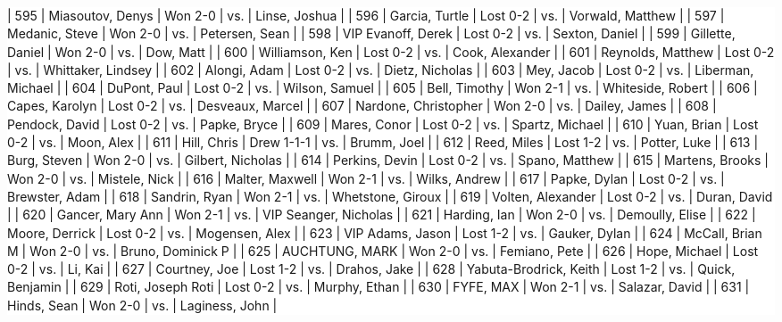 | 595 | Miasoutov, Denys | Won 2-0 | vs. | Linse, Joshua |
| 596 | Garcia, Turtle | Lost 0-2 | vs. | Vorwald, Matthew |
| 597 | Medanic, Steve | Won 2-0 | vs. | Petersen, Sean |
| 598 | VIP Evanoff, Derek | Lost 0-2 | vs. | Sexton, Daniel |
| 599 | Gillette, Daniel | Won 2-0 | vs. | Dow, Matt |
| 600 | Williamson, Ken | Lost 0-2 | vs. | Cook, Alexander |
| 601 | Reynolds, Matthew | Lost 0-2 | vs. | Whittaker, Lindsey |
| 602 | Alongi, Adam | Lost 0-2 | vs. | Dietz, Nicholas |
| 603 | Mey, Jacob | Lost 0-2 | vs. | Liberman, Michael |
| 604 | DuPont, Paul | Lost 0-2 | vs. | Wilson, Samuel |
| 605 | Bell, Timothy | Won 2-1 | vs. | Whiteside, Robert |
| 606 | Capes, Karolyn | Lost 0-2 | vs. | Desveaux, Marcel |
| 607 | Nardone, Christopher | Won 2-0 | vs. | Dailey, James |
| 608 | Pendock, David | Lost 0-2 | vs. | Papke, Bryce |
| 609 | Mares, Conor | Lost 0-2 | vs. | Spartz, Michael |
| 610 | Yuan, Brian | Lost 0-2 | vs. | Moon, Alex |
| 611 | Hill, Chris | Drew 1-1-1 | vs. | Brumm, Joel |
| 612 | Reed, Miles | Lost 1-2 | vs. | Potter, Luke |
| 613 | Burg, Steven | Won 2-0 | vs. | Gilbert, Nicholas |
| 614 | Perkins, Devin | Lost 0-2 | vs. | Spano, Matthew |
| 615 | Martens, Brooks | Won 2-0 | vs. | Mistele, Nick |
| 616 | Malter, Maxwell | Won 2-1 | vs. | Wilks, Andrew |
| 617 | Papke, Dylan | Lost 0-2 | vs. | Brewster, Adam |
| 618 | Sandrin, Ryan | Won 2-1 | vs. | Whetstone, Giroux |
| 619 | Volten, Alexander | Lost 0-2 | vs. | Duran, David |
| 620 | Gancer, Mary Ann | Won 2-1 | vs. | VIP Seanger, Nicholas |
| 621 | Harding, Ian | Won 2-0 | vs. | Demoully, Elise |
| 622 | Moore, Derrick | Lost 0-2 | vs. | Mogensen, Alex |
| 623 | VIP Adams, Jason | Lost 1-2 | vs. | Gauker, Dylan |
| 624 | McCall, Brian M | Won 2-0 | vs. | Bruno, Dominick P |
| 625 | AUCHTUNG, MARK | Won 2-0 | vs. | Femiano, Pete |
| 626 | Hope, Michael | Lost 0-2 | vs. | Li, Kai |
| 627 | Courtney, Joe | Lost 1-2 | vs. | Drahos, Jake |
| 628 | Yabuta-Brodrick, Keith | Lost 1-2 | vs. | Quick, Benjamin |
| 629 | Roti, Joseph Roti | Lost 0-2 | vs. | Murphy, Ethan |
| 630 | FYFE, MAX | Won 2-1 | vs. | Salazar, David |
| 631 | Hinds, Sean | Won 2-0 | vs. | Laginess, John |